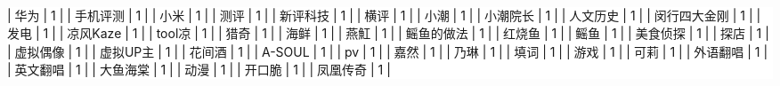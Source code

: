 | 华为 | 1 |
| 手机评测 | 1 |
| 小米 | 1 |
| 测评 | 1 |
| 新评科技 | 1 |
| 横评 | 1 |
| 小潮 | 1 |
| 小潮院长 | 1 |
| 人文历史 | 1 |
| 闵行四大金刚 | 1 |
| 发电 | 1 |
| 凉风Kaze | 1 |
| tool凉 | 1 |
| 猎奇 | 1 |
| 海鲜 | 1 |
| 燕魟 | 1 |
| 鳐鱼的做法 | 1 |
| 红烧鱼 | 1 |
| 鳐鱼 | 1 |
| 美食侦探 | 1 |
| 探店 | 1 |
| 虚拟偶像 | 1 |
| 虚拟UP主 | 1 |
| 花间酒 | 1 |
| A-SOUL | 1 |
| pv | 1 |
| 嘉然 | 1 |
| 乃琳 | 1 |
| 填词 | 1 |
| 游戏 | 1 |
| 可莉 | 1 |
| 外语翻唱 | 1 |
| 英文翻唱 | 1 |
| 大鱼海棠 | 1 |
| 动漫 | 1 |
| 开口脆 | 1 |
| 凤凰传奇 | 1 |